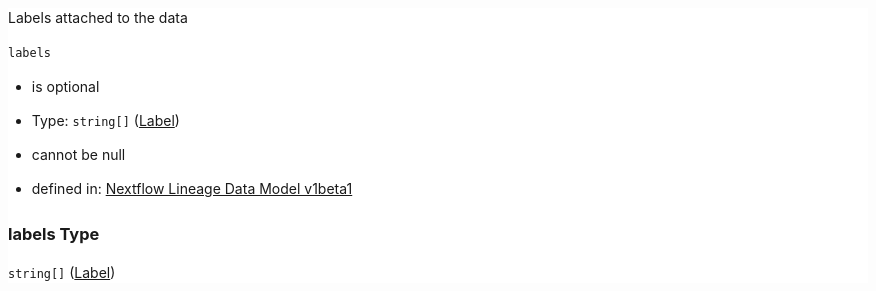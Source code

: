 Labels attached to the data

`labels`

* is optional

* Type: `string[]` ([Label](nextflow-lineage-v1beta1-schema-definitions-fileoutput-properties-labels-label.md))

* cannot be null

* defined in: [Nextflow Lineage Data Model v1beta1](nextflow-lineage-v1beta1-schema-definitions-fileoutput-properties-labels.md "https://nextflow.io/schemas/lineage/v1beta1/lineage-schema.json#/definitions/FileOutput/properties/labels")

### labels Type

`string[]` ([Label](nextflow-lineage-v1beta1-schema-definitions-fileoutput-properties-labels-label.md))
